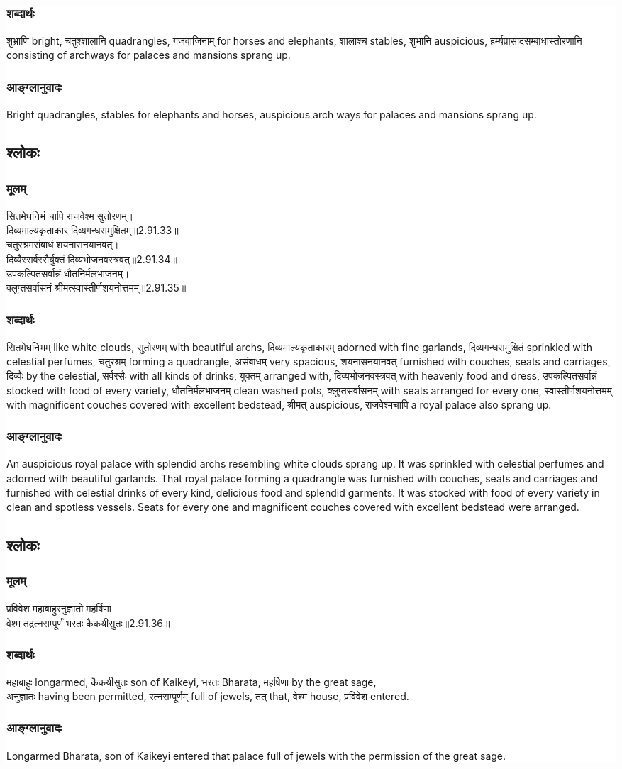 ### शब्दार्थः
शुभ्राणि bright, चतुश्शालानि quadrangles, गजवाजिनाम् for horses and elephants, शालाश्च stables, शुभानि auspicious, हर्म्यप्रासादसम्बाधास्तोरणानि consisting of archways for palaces and mansions sprang up.

### आङ्ग्लानुवादः
Bright quadrangles, stables for elephants and horses, auspicious arch ways for palaces and mansions sprang up.



## श्लोकः
### मूलम्
सितमेघनिभं चापि राजवेश्म सुतोरणम्।  
दिव्यमाल्यकृताकारं दिव्यगन्धसमुक्षितम्॥2.91.33॥  
चतुरश्रमसंबाधं शयनासनयानवत्।  
दिव्यैस्सर्वरसैर्युक्तं दिव्यभोजनवस्त्रवत्॥2.91.34॥  
उपकल्पितसर्वान्नं धौतनिर्मलभाजनम्।  
क्लुप्तसर्वासनं श्रीमत्स्वास्तीर्णशयनोत्तमम्॥2.91.35॥

### शब्दार्थः
सितमेघनिभम् like white clouds, सुतोरणम् with beautiful archs, दिव्यमाल्यकृताकारम् adorned with fine garlands, दिव्यगन्धसमुक्षितं sprinkled with celestial perfumes, चतुरश्रम् forming a quadrangle, असंबाधम् very spacious, शयनासनयानवत् furnished with couches, seats and carriages, दिव्यैः by the celestial, सर्वरसैः with all kinds of drinks, युक्तम् arranged with, दिव्यभोजनवस्त्रवत् with heavenly food and dress, उपकल्पितसर्वान्नं stocked with food of every variety, धौतनिर्मलभाजनम् clean washed pots, क्लुप्तसर्वासनम् with seats arranged for every one, स्वास्तीर्णशयनोत्तमम् with magnificent couches covered with excellent bedstead, श्रीमत् auspicious, राजवेश्मचापि a royal palace also sprang up.

### आङ्ग्लानुवादः
An auspicious royal palace with splendid archs resembling white clouds sprang up. It was sprinkled with celestial perfumes and adorned with beautiful garlands. That royal palace forming a quadrangle was furnished with couches, seats and carriages and furnished with celestial drinks of every kind, delicious food and splendid garments. It was stocked with food of every variety in clean and spotless vessels. Seats for every one and magnificent couches covered with excellent bedstead were arranged.



## श्लोकः
### मूलम्
प्रविवेश महाबाहुरनुज्ञातो महर्षिणा।  
वेश्म तद्रत्नसम्पूर्णं भरतः कैकयीसुतः॥2.91.36॥

### शब्दार्थः
महाबाहुः longarmed, कैकयीसुतः son of Kaikeyi, भरतः Bharata, महर्षिणा by the great sage,  
अनुज्ञातः having been permitted, रत्नसम्पूर्णम् full of jewels, तत् that, वेश्म house, प्रविवेश entered.

### आङ्ग्लानुवादः
Longarmed Bharata, son of Kaikeyi entered that palace full of jewels with the permission of the great sage.
